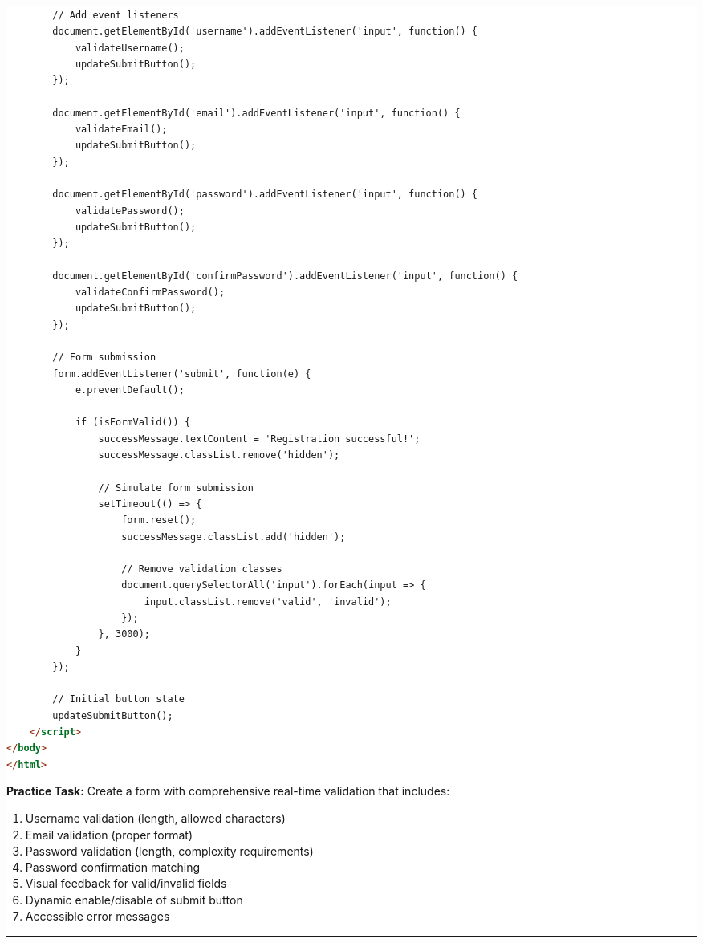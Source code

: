 ```html
        // Add event listeners
        document.getElementById('username').addEventListener('input', function() {
            validateUsername();
            updateSubmitButton();
        });
        
        document.getElementById('email').addEventListener('input', function() {
            validateEmail();
            updateSubmitButton();
        });
        
        document.getElementById('password').addEventListener('input', function() {
            validatePassword();
            updateSubmitButton();
        });
        
        document.getElementById('confirmPassword').addEventListener('input', function() {
            validateConfirmPassword();
            updateSubmitButton();
        });
        
        // Form submission
        form.addEventListener('submit', function(e) {
            e.preventDefault();
            
            if (isFormValid()) {
                successMessage.textContent = 'Registration successful!';
                successMessage.classList.remove('hidden');
                
                // Simulate form submission
                setTimeout(() => {
                    form.reset();
                    successMessage.classList.add('hidden');
                    
                    // Remove validation classes
                    document.querySelectorAll('input').forEach(input => {
                        input.classList.remove('valid', 'invalid');
                    });
                }, 3000);
            }
        });
        
        // Initial button state
        updateSubmitButton();
    </script>
</body>
</html>
```

**Practice Task:**
Create a form with comprehensive real-time validation that includes:
1. Username validation (length, allowed characters)
2. Email validation (proper format)
3. Password validation (length, complexity requirements)
4. Password confirmation matching
5. Visual feedback for valid/invalid fields
6. Dynamic enable/disable of submit button
7. Accessible error messages

---